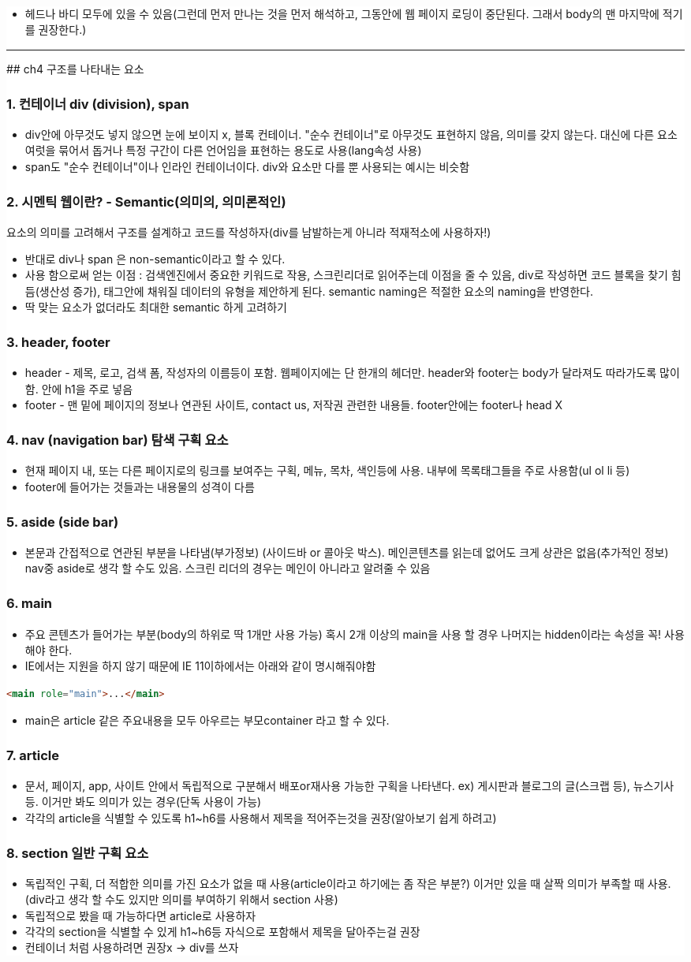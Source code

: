 - 헤드나 바디 모두에 있을 수 있음(그런데 먼저 만나는 것을 먼저 해석하고, 그동안에 웹 페이지 로딩이 중단된다. 그래서 body의 맨 마지막에 적기를 권장한다.)

<hr>
## ch4 구조를 나타내는 요소

### 1. 컨테이너 div (division), span

- div안에 아무것도 넣지 않으면 눈에 보이지 x, 블록 컨테이너. "순수 컨테이너"로 아무것도 표현하지 않음, 의미를 갖지 않는다. 대신에 다른 요소 여럿을 묶어서 돕거나 특정 구간이 다른 언어임을 표현하는 용도로 사용(lang속성 사용)
- span도 "순수 컨테이너"이나 인라인 컨테이너이다. div와 요소만 다를 뿐 사용되는 예시는 비슷함

### 2. 시멘틱 웹이란? - Semantic(의미의, 의미론적인)

요소의 의미를 고려해서 구조를 설계하고 코드를 작성하자(div를 남발하는게 아니라 적재적소에 사용하자!)

- 반대로 div나 span 은 non-semantic이라고 할 수 있다.
- 사용 함으로써 얻는 이점 :
  검색엔진에서 중요한 키워드로 작용, 스크린리더로 읽어주는데 이점을 줄 수 있음, div로 작성하면 코드 블록을 찾기 힘듬(생산성 증가), 태그안에 채워질 데이터의 유형을 제안하게 된다. semantic naming은 적절한 요소의 naming을 반영한다.
- 딱 맞는 요소가 없더라도 최대한 semantic 하게 고려하기

### 3. header, footer

- header - 제목, 로고, 검색 폼, 작성자의 이름등이 포함.
  웹페이지에는 단 한개의 헤더만. header와 footer는 body가 달라져도 따라가도록 많이 함. 안에 h1을 주로 넣음
- footer - 맨 밑에 페이지의 정보나 연관된 사이트, contact us, 저작권 관련한 내용들. footer안에는 footer나 head X

### 4. nav (navigation bar) 탐색 구획 요소

- 현재 페이지 내, 또는 다른 페이지로의 링크를 보여주는 구획, 메뉴, 목차, 색인등에 사용. 내부에 목록태그들을 주로 사용함(ul ol li 등)
- footer에 들어가는 것들과는 내용물의 성격이 다름

### 5. aside (side bar)

- 본문과 간접적으로 연관된 부분을 나타냄(부가정보) (사이드바 or 콜아웃 박스). 메인콘텐츠를 읽는데 없어도 크게 상관은 없음(추가적인 정보) nav중 aside로 생각 할 수도 있음. 스크린 리더의 경우는 메인이 아니라고 알려줄 수 있음

### 6. main

- 주요 콘텐츠가 들어가는 부분(body의 하위로 딱 1개만 사용 가능) 혹시 2개 이상의 main을 사용 할 경우 나머지는 hidden이라는 속성을 꼭! 사용해야 한다.
- IE에서는 지원을 하지 않기 때문에 IE 11이하에서는 아래와 같이 명시해줘야함

```html
<main role="main">...</main>
```

- main은 article 같은 주요내용을 모두 아우르는 부모container 라고 할 수 있다.

### 7. article

- 문서, 페이지, app, 사이트 안에서 독립적으로 구분해서 배포or재사용 가능한 구획을 나타낸다. ex) 게시판과 블로그의 글(스크랩 등), 뉴스기사 등. 이거만 봐도 의미가 있는 경우(단독 사용이 가능)
- 각각의 article을 식별할 수 있도록 h1~h6를 사용해서 제목을 적어주는것을 권장(알아보기 쉽게 하려고)

### 8. section 일반 구획 요소

- 독립적인 구획, 더 적합한 의미를 가진 요소가 없을 때 사용(article이라고 하기에는 좀 작은 부분?) 이거만 있을 때 살짝 의미가 부족할 때 사용. (div라고 생각 할 수도 있지만 의미를 부여하기 위해서 section 사용)
- 독립적으로 봤을 때 가능하다면 article로 사용하자
- 각각의 section을 식별할 수 있게 h1~h6등 자식으로 포함해서 제목을 달아주는걸 권장
- 컨테이너 처럼 사용하려면 권장x → div를 쓰자
